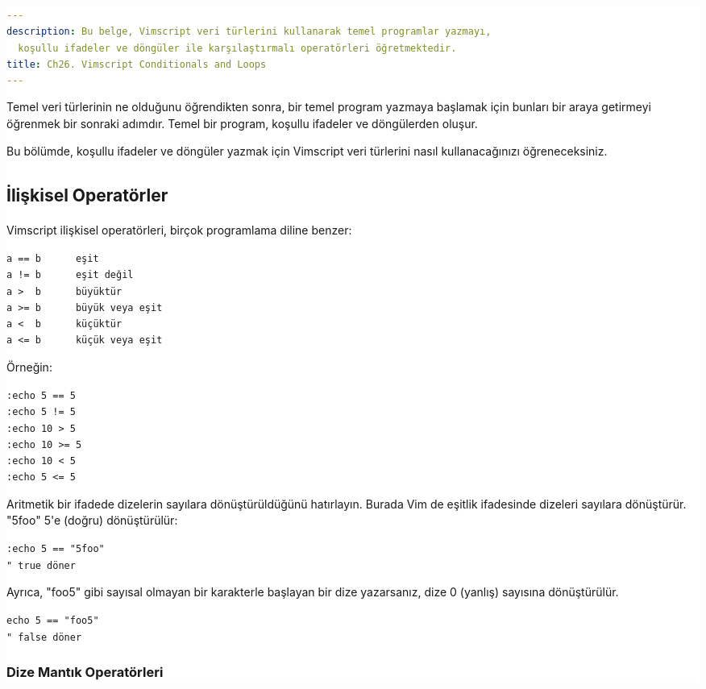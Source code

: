 ```yaml
---
description: Bu belge, Vimscript veri türlerini kullanarak temel programlar yazmayı,
  koşullu ifadeler ve döngüler ile karşılaştırmalı operatörleri öğretmektedir.
title: Ch26. Vimscript Conditionals and Loops
---
```


Temel veri türlerinin ne olduğunu öğrendikten sonra, bir temel program yazmaya başlamak için bunları bir araya getirmeyi öğrenmek bir sonraki adımdır. Temel bir program, koşullu ifadeler ve döngülerden oluşur.

Bu bölümde, koşullu ifadeler ve döngüler yazmak için Vimscript veri türlerini nasıl kullanacağınızı öğreneceksiniz.

## İlişkisel Operatörler

Vimscript ilişkisel operatörleri, birçok programlama diline benzer:

```shell
a == b		eşit
a != b		eşit değil
a >  b		büyüktür
a >= b		büyük veya eşit
a <  b		küçüktür
a <= b		küçük veya eşit
```

Örneğin:

```shell
:echo 5 == 5
:echo 5 != 5
:echo 10 > 5
:echo 10 >= 5
:echo 10 < 5
:echo 5 <= 5
```

Aritmetik bir ifadede dizelerin sayılara dönüştürüldüğünü hatırlayın. Burada Vim de eşitlik ifadesinde dizeleri sayılara dönüştürür. "5foo" 5'e (doğru) dönüştürülür:

```shell
:echo 5 == "5foo"
" true döner
```

Ayrıca, "foo5" gibi sayısal olmayan bir karakterle başlayan bir dize yazarsanız, dize 0 (yanlış) sayısına dönüştürülür.

```shell
echo 5 == "foo5"
" false döner
```

### Dize Mantık Operatörleri
